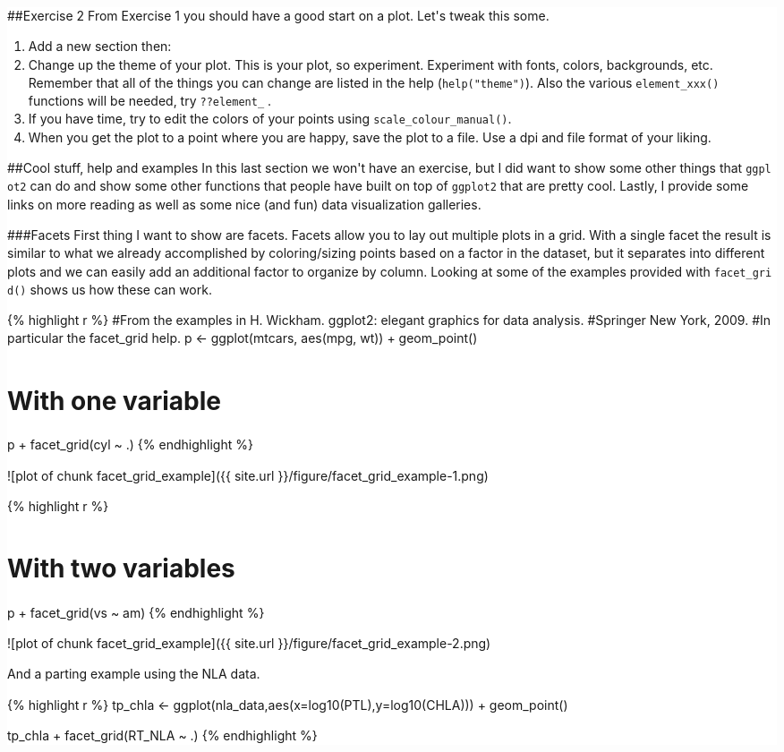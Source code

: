 

##Exercise 2
From Exercise 1 you should have a good start on a plot.  Let's tweak this some.

1. Add a new section then:
2. Change up the theme of your plot.  This is your plot, so experiment.  Experiment with fonts, colors, backgrounds, etc.  Remember that all of the things you can change are listed in the help (`help("theme")`).  Also the various `element_xxx()` functions will be needed, try `??element_` .
2. If you have time, try to edit the colors of your points using `scale_colour_manual()`.
3. When you get the plot to a point where you are happy, save the plot to a file.  Use a dpi and file format of your liking.

##Cool stuff, help and examples
In this last section we won't have an exercise, but I did want to show some other things that `ggplot2` can do and show some other functions that people have built on top of `ggplot2` that are pretty cool.  Lastly, I provide some links on more reading as well as some nice (and fun) data visualization galleries.

###Facets
First thing I want to show are facets.  Facets allow you to lay out multiple plots in a grid.  With a single facet the result is similar to what we already accomplished by coloring/sizing points based on a factor in the dataset, but it separates into different plots and we can easily add an additional factor to organize by column.  Looking at some of the examples provided with `facet_grid()` shows us how these can work.


{% highlight r %}
#From the examples in H. Wickham. ggplot2: elegant graphics for data analysis. 
#Springer New York, 2009. 
#In particular the facet_grid help.
p <- ggplot(mtcars, aes(mpg, wt)) + geom_point()
# With one variable
p + facet_grid(cyl ~ .)
{% endhighlight %}

![plot of chunk facet_grid_example]({{ site.url }}/figure/facet_grid_example-1.png) 

{% highlight r %}
# With two variables
p + facet_grid(vs ~ am)
{% endhighlight %}

![plot of chunk facet_grid_example]({{ site.url }}/figure/facet_grid_example-2.png) 

And a parting example using the NLA data.





{% highlight r %}
tp_chla <- ggplot(nla_data,aes(x=log10(PTL),y=log10(CHLA))) + geom_point()

tp_chla + facet_grid(RT_NLA ~ .)
{% endhighlight %}

